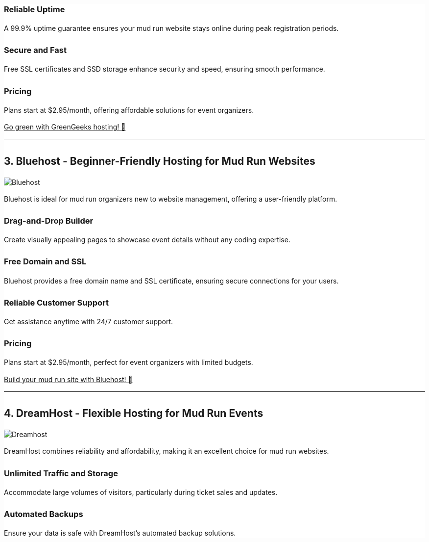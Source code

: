 ### Reliable Uptime  
A 99.9% uptime guarantee ensures your mud run website stays online during peak registration periods.  

### Secure and Fast  
Free SSL certificates and SSD storage enhance security and speed, ensuring smooth performance.  

### Pricing  
Plans start at $2.95/month, offering affordable solutions for event organizers.  

[Go green with GreenGeeks hosting! 🌱](https://snipitx.com/greengeeks-jy)  

---

## 3. Bluehost - Beginner-Friendly Hosting for Mud Run Websites  

![Bluehost](https://i.imgur.com/PasFF9E.jpeg "Bluehost Hosting")  

Bluehost is ideal for mud run organizers new to website management, offering a user-friendly platform.  

### Drag-and-Drop Builder  
Create visually appealing pages to showcase event details without any coding expertise.  

### Free Domain and SSL  
Bluehost provides a free domain name and SSL certificate, ensuring secure connections for your users.  

### Reliable Customer Support  
Get assistance anytime with 24/7 customer support.  

### Pricing  
Plans start at $2.95/month, perfect for event organizers with limited budgets.  

[Build your mud run site with Bluehost! 🌟](https://snipitx.com/bluehost-jy)  

---

## 4. DreamHost - Flexible Hosting for Mud Run Events  

![Dreamhost](https://i.imgur.com/rXIg8ip.jpeg "Dreamhost Hosting")  

DreamHost combines reliability and affordability, making it an excellent choice for mud run websites.  

### Unlimited Traffic and Storage  
Accommodate large volumes of visitors, particularly during ticket sales and updates.  

### Automated Backups  
Ensure your data is safe with DreamHost’s automated backup solutions.  
